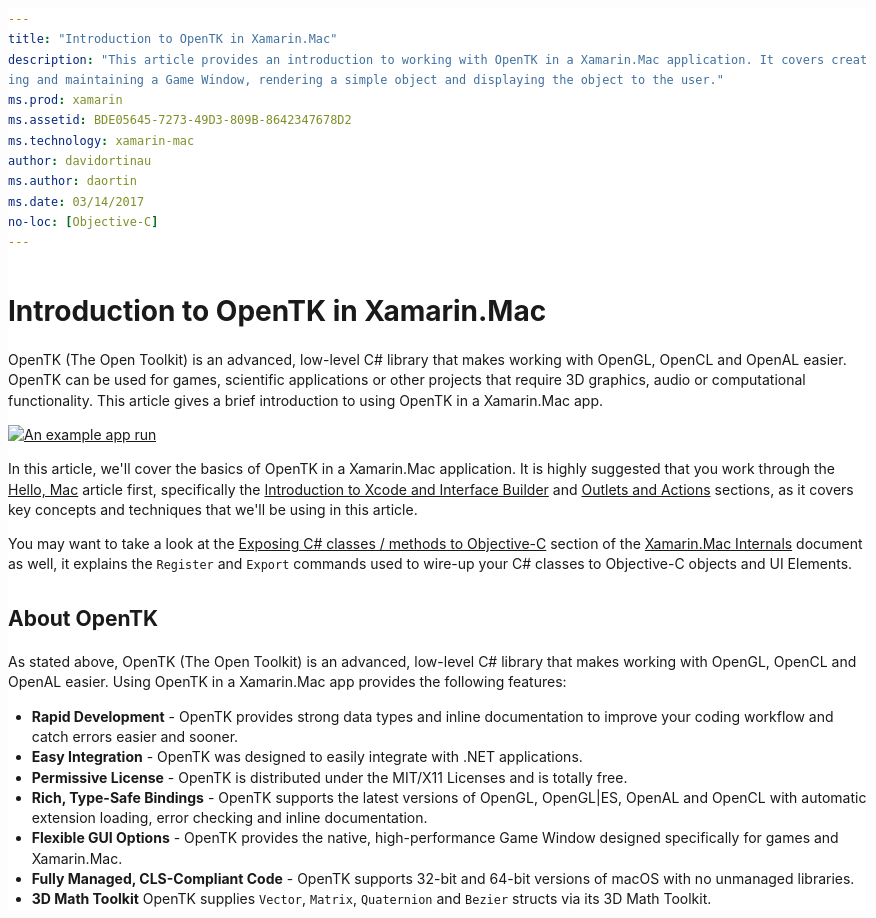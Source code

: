 ```yaml
---
title: "Introduction to OpenTK in Xamarin.Mac"
description: "This article provides an introduction to working with OpenTK in a Xamarin.Mac application. It covers creating and maintaining a Game Window, rendering a simple object and displaying the object to the user."
ms.prod: xamarin
ms.assetid: BDE05645-7273-49D3-809B-8642347678D2
ms.technology: xamarin-mac
author: davidortinau
ms.author: daortin
ms.date: 03/14/2017
no-loc: [Objective-C]
---
```


# Introduction to OpenTK in Xamarin.Mac

OpenTK (The Open Toolkit) is an advanced, low-level C# library that makes working with OpenGL, OpenCL and OpenAL easier. OpenTK can be used for games, scientific applications or other projects that require 3D graphics, audio or computational functionality. This article gives a brief introduction to using OpenTK in a Xamarin.Mac app.

[![An example app run](opentk-images/intro01.png)](opentk-images/intro01.png#lightbox)

In this article, we'll cover the basics of OpenTK in a Xamarin.Mac application. It is highly suggested that you work through the [Hello, Mac](~/mac/get-started/hello-mac.md) article first, specifically the [Introduction to Xcode and Interface Builder](~/mac/get-started/hello-mac.md#introduction-to-xcode-and-interface-builder) and [Outlets and Actions](~/mac/get-started/hello-mac.md#outlets-and-actions) sections, as it covers key concepts and techniques that we'll be using in this article.

You may want to take a look at the [Exposing C# classes / methods to Objective-C](~/mac/internals/how-it-works.md) section of the [Xamarin.Mac Internals](~/mac/internals/how-it-works.md) document as well, it explains the `Register` and `Export` commands used to wire-up your C# classes to Objective-C objects and UI Elements.

<a name="About_OpenTK"></a>

## About OpenTK

As stated above, OpenTK (The Open Toolkit) is an advanced, low-level C# library that makes working with OpenGL, OpenCL and OpenAL easier. Using OpenTK in a Xamarin.Mac app provides the following features:

- **Rapid Development** - OpenTK provides strong data types and inline documentation to improve your coding workflow and catch errors easier and sooner.
- **Easy Integration** - OpenTK was designed to easily integrate with .NET applications.
- **Permissive License** - OpenTK is distributed under the MIT/X11 Licenses and is totally free.
- **Rich, Type-Safe Bindings** - OpenTK supports the latest versions of OpenGL, OpenGL|ES, OpenAL and OpenCL with automatic extension loading, error checking and inline documentation.
- **Flexible GUI Options** - OpenTK provides the native, high-performance Game Window designed specifically for games and Xamarin.Mac.
- **Fully Managed, CLS-Compliant Code** - OpenTK supports 32-bit and 64-bit versions of macOS with no unmanaged libraries.
- **3D Math Toolkit** OpenTK supplies `Vector`, `Matrix`, `Quaternion` and `Bezier` structs via its 3D Math Toolkit.
